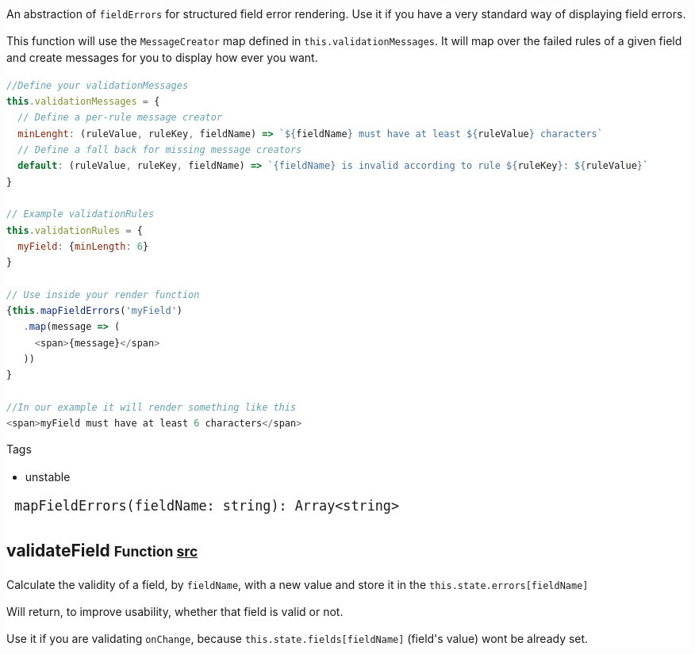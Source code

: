 An abstraction of `fieldErrors` for structured field error rendering.
Use it if you have a very standard way of displaying field errors.

This function will use the `MessageCreator` map defined in `this.validationMessages`.
It will map over the failed rules of a given field and create messages for you to display
how ever you want.

```javascript
//Define your validationMessages
this.validationMessages = {
  // Define a per-rule message creator
  minLenght: (ruleValue, ruleKey, fieldName) => `${fieldName} must have at least ${ruleValue} characters`
  // Define a fall back for missing message creators
  default: (ruleValue, ruleKey, fieldName) => `{fieldName} is invalid according to rule ${ruleKey}: ${ruleValue}`
}

// Example validationRules
this.validationRules = {
  myField: {minLength: 6}
}

// Use inside your render function
{this.mapFieldErrors('myField')
   .map(message => (
     <span>{message}</span>
   ))
}

//In our example it will render something like this
<span>myField must have at least 6 characters</span>
```


Tags


- unstable 



<big><pre>
mapFieldErrors(fieldName: string): Array\<string\>
</pre></big>

## validateField <small>Function [src](./src/reactHelpers.ts#L83)</small> <a id="#206"></a>

Calculate the validity of a field, by `fieldName`, with a new value and store it in the
`this.state.errors[fieldName]`

Will return, to improve usability, whether that field is valid or not.

Use it if you are validating `onChange`, because `this.state.fields[fieldName]` (field's value)
wont be already set.
